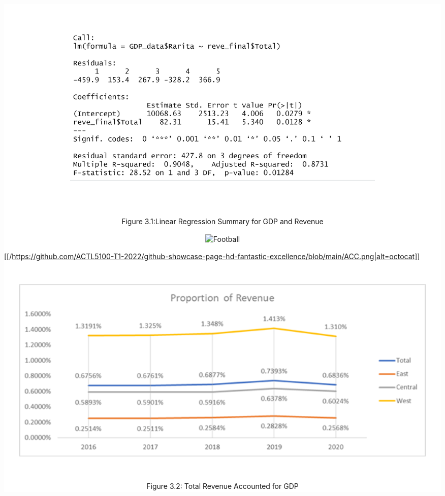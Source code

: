 <div align=center><img src ="https://github.com/ACTL5100-T1-2022/github-showcase-page-hd-fantastic-excellence/blob/39361b87bdba1266733c9b01d080faef4868bcdb/Figure-3.1-LR-revenue-gdp-model.png" width = "600" height ="400"/>

Figure 3.1:Linear Regression Summary for GDP and Revenue</div>

<figure align="center">

  <img src="https://raw.githubusercontent.com/ACTL5100-T1-2022/github-showcase-page-hd-fantastic-excellence/blob/main/ACC.png" alt="Football" width="100%">

</figure>

[[/https://github.com/ACTL5100-T1-2022/github-showcase-page-hd-fantastic-excellence/blob/main/ACC.png|alt=octocat]]

<div align=center><img width = "800" height ="400" src ="https://github.com/ACTL5100-T1-2022/github-showcase-page-hd-fantastic-excellence/blob/main/Figure%203.2%20Revenue%20proportion.png"/>
 
Figure 3.2: Total Revenue Accounted for GDP </div>

